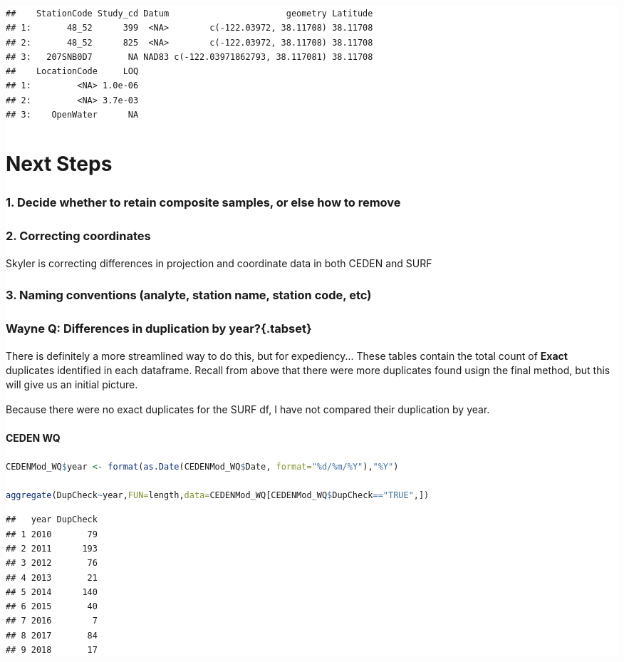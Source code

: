 ```
##    StationCode Study_cd Datum                       geometry Latitude
## 1:       48_52      399  <NA>        c(-122.03972, 38.11708) 38.11708
## 2:       48_52      825  <NA>        c(-122.03972, 38.11708) 38.11708
## 3:   207SNB0D7       NA NAD83 c(-122.03971862793, 38.117081) 38.11708
##    LocationCode     LOQ
## 1:         <NA> 1.0e-06
## 2:         <NA> 3.7e-03
## 3:    OpenWater      NA
```

# Next Steps

### 1. Decide whether to retain composite samples, or else how to remove

### 2. Correcting coordinates

Skyler is correcting differences in projection and coordinate data in both CEDEN and SURF

### 3. Naming conventions (analyte, station name, station code, etc)


### Wayne Q: Differences in duplication by year?{.tabset}

There is definitely a more streamlined way to do this, but for expediency... These tables contain the total count of **Exact** duplicates identified in each dataframe. Recall from above that there were more duplicates found usign the final method, but this will give us an initial picture. 

Because there were no exact duplicates for the SURF df, I have not compared their duplication by year.

#### CEDEN WQ

```r
CEDENMod_WQ$year <- format(as.Date(CEDENMod_WQ$Date, format="%d/%m/%Y"),"%Y")

aggregate(DupCheck~year,FUN=length,data=CEDENMod_WQ[CEDENMod_WQ$DupCheck=="TRUE",])
```

```
##   year DupCheck
## 1 2010       79
## 2 2011      193
## 3 2012       76
## 4 2013       21
## 5 2014      140
## 6 2015       40
## 7 2016        7
## 8 2017       84
## 9 2018       17
```
